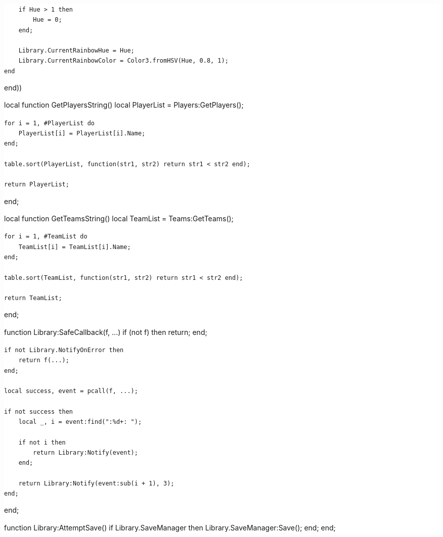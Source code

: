         if Hue > 1 then
            Hue = 0;
        end;

        Library.CurrentRainbowHue = Hue;
        Library.CurrentRainbowColor = Color3.fromHSV(Hue, 0.8, 1);
    end
end))

local function GetPlayersString()
    local PlayerList = Players:GetPlayers();

    for i = 1, #PlayerList do
        PlayerList[i] = PlayerList[i].Name;
    end;

    table.sort(PlayerList, function(str1, str2) return str1 < str2 end);

    return PlayerList;
end;

local function GetTeamsString()
    local TeamList = Teams:GetTeams();

    for i = 1, #TeamList do
        TeamList[i] = TeamList[i].Name;
    end;

    table.sort(TeamList, function(str1, str2) return str1 < str2 end);
    
    return TeamList;
end;

function Library:SafeCallback(f, ...)
    if (not f) then
        return;
    end;

    if not Library.NotifyOnError then
        return f(...);
    end;

    local success, event = pcall(f, ...);

    if not success then
        local _, i = event:find(":%d+: ");

        if not i then
            return Library:Notify(event);
        end;

        return Library:Notify(event:sub(i + 1), 3);
    end;
end;

function Library:AttemptSave()
    if Library.SaveManager then
        Library.SaveManager:Save();
    end;
end;
